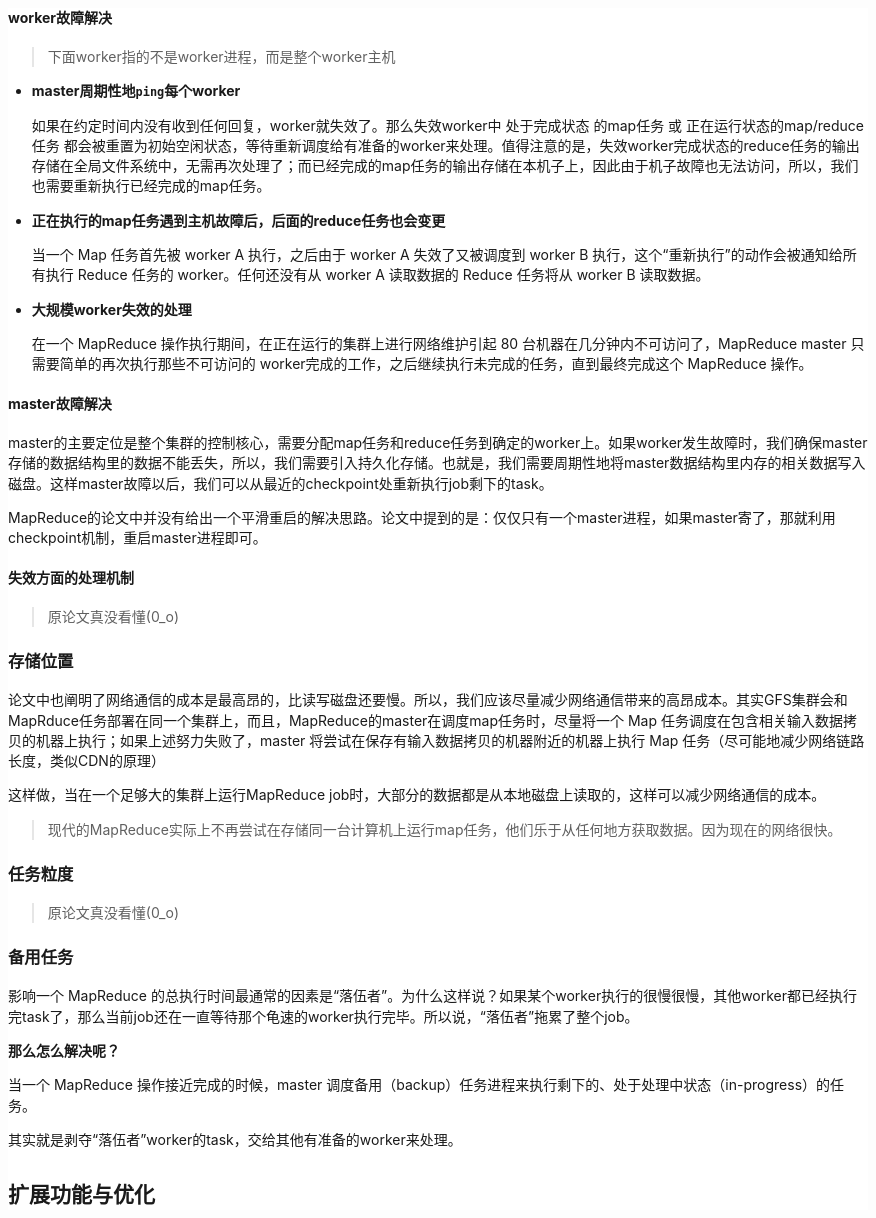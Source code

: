#### worker故障解决

> 下面worker指的不是worker进程，而是整个worker主机

- **master周期性地`ping`每个worker**

  如果在约定时间内没有收到任何回复，worker就失效了。那么失效worker中 处于完成状态 的map任务 或 正在运行状态的map/reduce任务 都会被重置为初始空闲状态，等待重新调度给有准备的worker来处理。值得注意的是，失效worker完成状态的reduce任务的输出存储在全局文件系统中，无需再次处理了；而已经完成的map任务的输出存储在本机子上，因此由于机子故障也无法访问，所以，我们也需要重新执行已经完成的map任务。

- **正在执行的map任务遇到主机故障后，后面的reduce任务也会变更**

  当一个 Map 任务首先被 worker A 执行，之后由于 worker A 失效了又被调度到 worker B 执行，这个“重新执行”的动作会被通知给所有执行 Reduce 任务的 worker。任何还没有从 worker A 读取数据的 Reduce 任务将从 worker B 读取数据。

- **大规模worker失效的处理**

  在一个 MapReduce 操作执行期间，在正在运行的集群上进行网络维护引起 80 台机器在几分钟内不可访问了，MapReduce master 只需要简单的再次执行那些不可访问的 worker完成的工作，之后继续执行未完成的任务，直到最终完成这个 MapReduce 操作。

#### master故障解决

master的主要定位是整个集群的控制核心，需要分配map任务和reduce任务到确定的worker上。如果worker发生故障时，我们确保master存储的数据结构里的数据不能丢失，所以，我们需要引入持久化存储。也就是，我们需要周期性地将master数据结构里内存的相关数据写入磁盘。这样master故障以后，我们可以从最近的checkpoint处重新执行job剩下的task。

MapReduce的论文中并没有给出一个平滑重启的解决思路。论文中提到的是：仅仅只有一个master进程，如果master寄了，那就利用checkpoint机制，重启master进程即可。

#### 失效方面的处理机制

> 原论文真没看懂(0_o)

### 存储位置

论文中也阐明了网络通信的成本是最高昂的，比读写磁盘还要慢。所以，我们应该尽量减少网络通信带来的高昂成本。其实GFS集群会和MapRduce任务部署在同一个集群上，而且，MapReduce的master在调度map任务时，尽量将一个 Map 任务调度在包含相关输入数据拷贝的机器上执行；如果上述努力失败了，master 将尝试在保存有输入数据拷贝的机器附近的机器上执行 Map 任务（尽可能地减少网络链路长度，类似CDN的原理）

这样做，当在一个足够大的集群上运行MapReduce job时，大部分的数据都是从本地磁盘上读取的，这样可以减少网络通信的成本。

> 现代的MapReduce实际上不再尝试在存储同一台计算机上运行map任务，他们乐于从任何地方获取数据。因为现在的网络很快。

### 任务粒度

> 原论文真没看懂(0_o)

### 备用任务

影响一个 MapReduce 的总执行时间最通常的因素是“落伍者”。为什么这样说？如果某个worker执行的很慢很慢，其他worker都已经执行完task了，那么当前job还在一直等待那个龟速的worker执行完毕。所以说，“落伍者”拖累了整个job。

**那么怎么解决呢？**

当一个 MapReduce 操作接近完成的时候，master 调度备用（backup）任务进程来执行剩下的、处于处理中状态（in-progress）的任务。

其实就是剥夺“落伍者”worker的task，交给其他有准备的worker来处理。

## 扩展功能与优化
